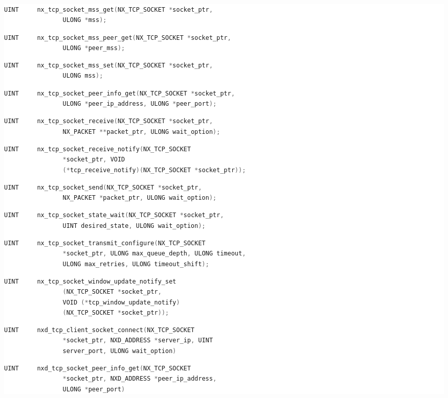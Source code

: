 ```c
```
```c
UINT     nx_tcp_socket_mss_get(NX_TCP_SOCKET *socket_ptr,
                ULONG *mss);
```
```c
UINT     nx_tcp_socket_mss_peer_get(NX_TCP_SOCKET *socket_ptr,
                ULONG *peer_mss);
```                                                
```c
UINT     nx_tcp_socket_mss_set(NX_TCP_SOCKET *socket_ptr,
                ULONG mss);
```
```c
UINT     nx_tcp_socket_peer_info_get(NX_TCP_SOCKET *socket_ptr,
                ULONG *peer_ip_address, ULONG *peer_port);
```
```c
UINT     nx_tcp_socket_receive(NX_TCP_SOCKET *socket_ptr,
                NX_PACKET **packet_ptr, ULONG wait_option);
```
```c
UINT     nx_tcp_socket_receive_notify(NX_TCP_SOCKET
                *socket_ptr, VOID
                (*tcp_receive_notify)(NX_TCP_SOCKET *socket_ptr));
```
```c
UINT     nx_tcp_socket_send(NX_TCP_SOCKET *socket_ptr,
                NX_PACKET *packet_ptr, ULONG wait_option);
```
```c
UINT     nx_tcp_socket_state_wait(NX_TCP_SOCKET *socket_ptr,
                UINT desired_state, ULONG wait_option);
```
```c
UINT     nx_tcp_socket_transmit_configure(NX_TCP_SOCKET
                *socket_ptr, ULONG max_queue_depth, ULONG timeout,
                ULONG max_retries, ULONG timeout_shift);
```
```c
UINT     nx_tcp_socket_window_update_notify_set
                (NX_TCP_SOCKET *socket_ptr,
                VOID (*tcp_window_update_notify)
                (NX_TCP_SOCKET *socket_ptr));
```
```c
UINT     nxd_tcp_client_socket_connect(NX_TCP_SOCKET
                *socket_ptr, NXD_ADDRESS *server_ip, UINT
                server_port, ULONG wait_option)
```
```c
UINT     nxd_tcp_socket_peer_info_get(NX_TCP_SOCKET
                *socket_ptr, NXD_ADDRESS *peer_ip_address,
                ULONG *peer_port)
```                                                                        

